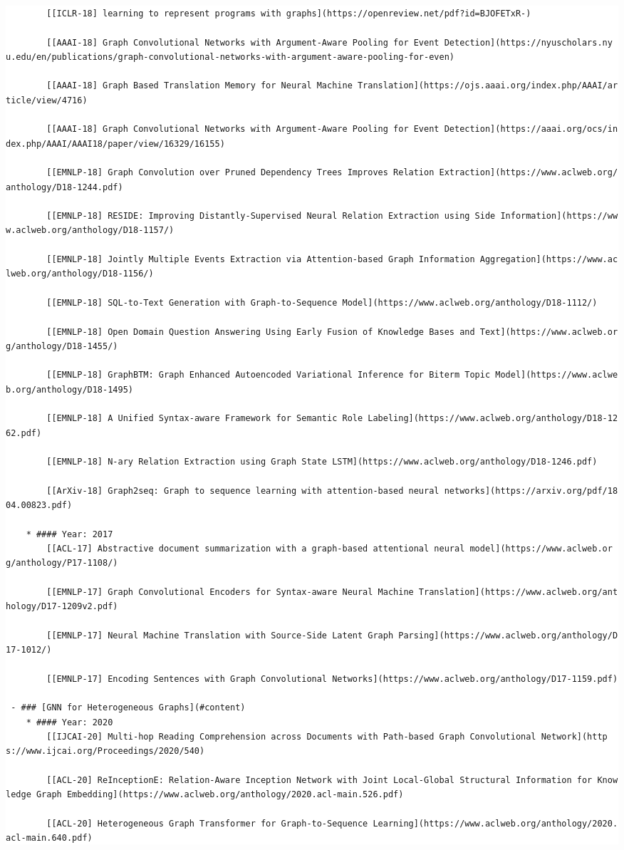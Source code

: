  			[[ICLR-18] learning to represent programs with graphs](https://openreview.net/pdf?id=BJOFETxR-) 

 			[[AAAI-18] Graph Convolutional Networks with Argument-Aware Pooling for Event Detection](https://nyuscholars.nyu.edu/en/publications/graph-convolutional-networks-with-argument-aware-pooling-for-even) 

 			[[AAAI-18] Graph Based Translation Memory for Neural Machine Translation](https://ojs.aaai.org/index.php/AAAI/article/view/4716) 

 			[[AAAI-18] Graph Convolutional Networks with Argument-Aware Pooling for Event Detection](https://aaai.org/ocs/index.php/AAAI/AAAI18/paper/view/16329/16155) 

 			[[EMNLP-18] Graph Convolution over Pruned Dependency Trees Improves Relation Extraction](https://www.aclweb.org/anthology/D18-1244.pdf) 

 			[[EMNLP-18] RESIDE: Improving Distantly-Supervised Neural Relation Extraction using Side Information](https://www.aclweb.org/anthology/D18-1157/) 

 			[[EMNLP-18] Jointly Multiple Events Extraction via Attention-based Graph Information Aggregation](https://www.aclweb.org/anthology/D18-1156/) 

 			[[EMNLP-18] SQL-to-Text Generation with Graph-to-Sequence Model](https://www.aclweb.org/anthology/D18-1112/) 

 			[[EMNLP-18] Open Domain Question Answering Using Early Fusion of Knowledge Bases and Text](https://www.aclweb.org/anthology/D18-1455/) 

 			[[EMNLP-18] GraphBTM: Graph Enhanced Autoencoded Variational Inference for Biterm Topic Model](https://www.aclweb.org/anthology/D18-1495) 

 			[[EMNLP-18] A Unified Syntax-aware Framework for Semantic Role Labeling](https://www.aclweb.org/anthology/D18-1262.pdf) 

 			[[EMNLP-18] N-ary Relation Extraction using Graph State LSTM](https://www.aclweb.org/anthology/D18-1246.pdf) 

 			[[ArXiv-18] Graph2seq: Graph to sequence learning with attention-based neural networks](https://arxiv.org/pdf/1804.00823.pdf) 

 		* #### Year: 2017
			[[ACL-17] Abstractive document summarization with a graph-based attentional neural model](https://www.aclweb.org/anthology/P17-1108/) 

 			[[EMNLP-17] Graph Convolutional Encoders for Syntax-aware Neural Machine Translation](https://www.aclweb.org/anthology/D17-1209v2.pdf) 

 			[[EMNLP-17] Neural Machine Translation with Source-Side Latent Graph Parsing](https://www.aclweb.org/anthology/D17-1012/) 

 			[[EMNLP-17] Encoding Sentences with Graph Convolutional Networks](https://www.aclweb.org/anthology/D17-1159.pdf) 

 	 - ### [GNN for Heterogeneous Graphs](#content)
		* #### Year: 2020
			[[IJCAI-20] Multi-hop Reading Comprehension across Documents with Path-based Graph Convolutional Network](https://www.ijcai.org/Proceedings/2020/540) 

 			[[ACL-20] ReInceptionE: Relation-Aware Inception Network with Joint Local-Global Structural Information for Knowledge Graph Embedding](https://www.aclweb.org/anthology/2020.acl-main.526.pdf) 

 			[[ACL-20] Heterogeneous Graph Transformer for Graph-to-Sequence Learning](https://www.aclweb.org/anthology/2020.acl-main.640.pdf) 
